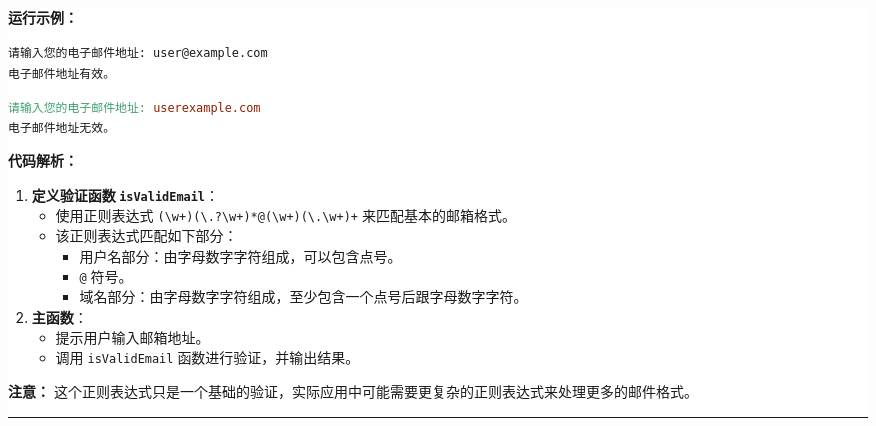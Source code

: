 

**运行示例：**



```sql
请输入您的电子邮件地址: user@example.com
电子邮件地址有效。
```



```makefile
请输入您的电子邮件地址: userexample.com
电子邮件地址无效。
```



**代码解析：**



1. **定义验证函数 `isValidEmail`**：
   - 使用正则表达式 `(\w+)(\.?\w+)*@(\w+)(\.\w+)+` 来匹配基本的邮箱格式。
   - 该正则表达式匹配如下部分：
     - 用户名部分：由字母数字字符组成，可以包含点号。
     - `@` 符号。
     - 域名部分：由字母数字字符组成，至少包含一个点号后跟字母数字字符。
2. **主函数**：
   - 提示用户输入邮箱地址。
   - 调用 `isValidEmail` 函数进行验证，并输出结果。



**注意：** 这个正则表达式只是一个基础的验证，实际应用中可能需要更复杂的正则表达式来处理更多的邮件格式。



------
